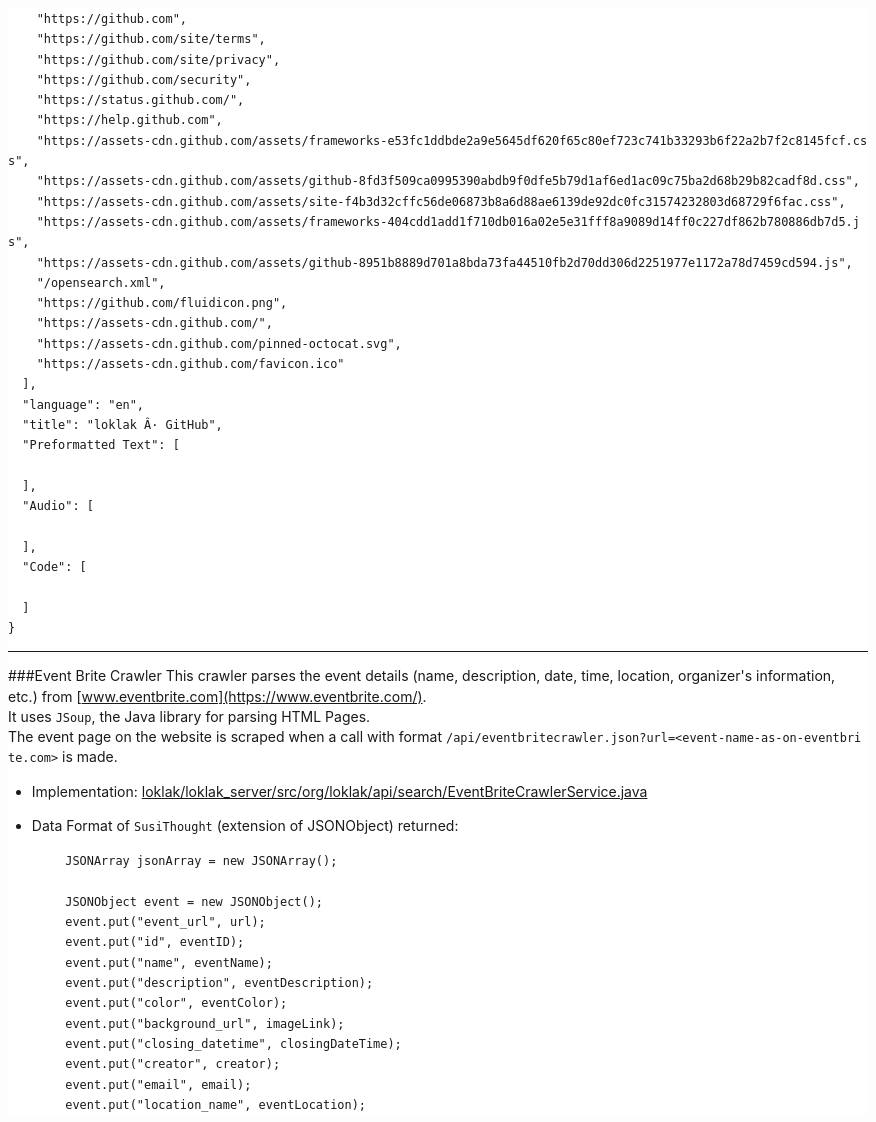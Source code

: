 ```
    "https://github.com",
    "https://github.com/site/terms",
    "https://github.com/site/privacy",
    "https://github.com/security",
    "https://status.github.com/",
    "https://help.github.com",
    "https://assets-cdn.github.com/assets/frameworks-e53fc1ddbde2a9e5645df620f65c80ef723c741b33293b6f22a2b7f2c8145fcf.css",
    "https://assets-cdn.github.com/assets/github-8fd3f509ca0995390abdb9f0dfe5b79d1af6ed1ac09c75ba2d68b29b82cadf8d.css",
    "https://assets-cdn.github.com/assets/site-f4b3d32cffc56de06873b8a6d88ae6139de92dc0fc31574232803d68729f6fac.css",
    "https://assets-cdn.github.com/assets/frameworks-404cdd1add1f710db016a02e5e31fff8a9089d14ff0c227df862b780886db7d5.js",
    "https://assets-cdn.github.com/assets/github-8951b8889d701a8bda73fa44510fb2d70dd306d2251977e1172a78d7459cd594.js",
    "/opensearch.xml",
    "https://github.com/fluidicon.png",
    "https://assets-cdn.github.com/",
    "https://assets-cdn.github.com/pinned-octocat.svg",
    "https://assets-cdn.github.com/favicon.ico"
  ],
  "language": "en",
  "title": "loklak Â· GitHub",
  "Preformatted Text": [
    
  ],
  "Audio": [
    
  ],
  "Code": [
    
  ]
}
```


***

###Event Brite Crawler
This crawler parses the event details (name, description, date, time, location, organizer's information, etc.) from [www.eventbrite.com](https://www.eventbrite.com/).
<br> It uses `JSoup`, the Java library for parsing HTML Pages.
<br>The event page on the website is scraped when a call with format `/api/eventbritecrawler.json?url=<event-name-as-on-eventbrite.com>` is made.

* Implementation: [loklak/loklak_server/src/org/loklak/api/search/EventBriteCrawlerService.java](https://github.com/loklak/loklak_server/blob/development/src/org/loklak/api/search/EventBriteCrawlerService.java)

* Data Format of `SusiThought` (extension of JSONObject) returned:
```
        JSONArray jsonArray = new JSONArray();

		JSONObject event = new JSONObject();
		event.put("event_url", url);
		event.put("id", eventID);
		event.put("name", eventName);
		event.put("description", eventDescription);
		event.put("color", eventColor);
		event.put("background_url", imageLink);
		event.put("closing_datetime", closingDateTime);
		event.put("creator", creator);
		event.put("email", email);
		event.put("location_name", eventLocation);
```